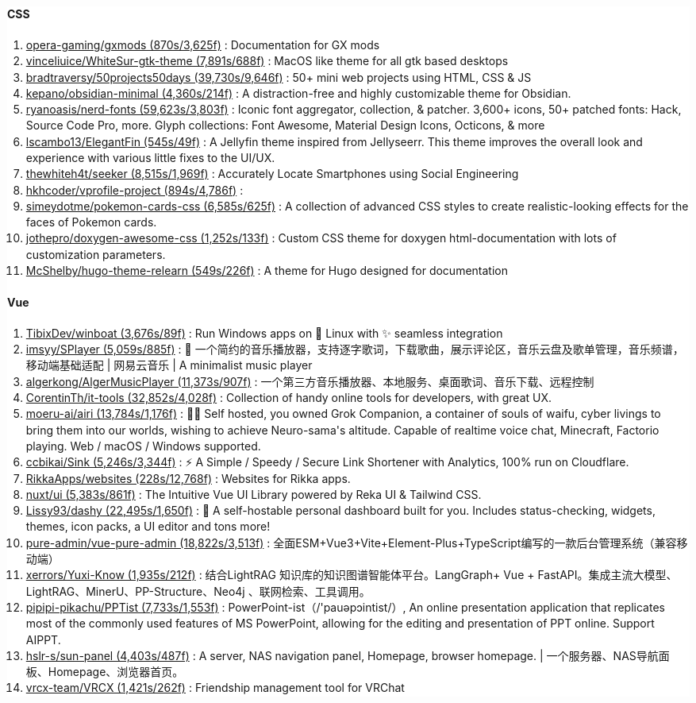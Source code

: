 #### CSS
1. [opera-gaming/gxmods (870s/3,625f)](https://github.com/opera-gaming/gxmods) : Documentation for GX mods
2. [vinceliuice/WhiteSur-gtk-theme (7,891s/688f)](https://github.com/vinceliuice/WhiteSur-gtk-theme) : MacOS like theme for all gtk based desktops
3. [bradtraversy/50projects50days (39,730s/9,646f)](https://github.com/bradtraversy/50projects50days) : 50+ mini web projects using HTML, CSS & JS
4. [kepano/obsidian-minimal (4,360s/214f)](https://github.com/kepano/obsidian-minimal) : A distraction-free and highly customizable theme for Obsidian.
5. [ryanoasis/nerd-fonts (59,623s/3,803f)](https://github.com/ryanoasis/nerd-fonts) : Iconic font aggregator, collection, & patcher. 3,600+ icons, 50+ patched fonts: Hack, Source Code Pro, more. Glyph collections: Font Awesome, Material Design Icons, Octicons, & more
6. [lscambo13/ElegantFin (545s/49f)](https://github.com/lscambo13/ElegantFin) : A Jellyfin theme inspired from Jellyseerr. This theme improves the overall look and experience with various little fixes to the UI/UX.
7. [thewhiteh4t/seeker (8,515s/1,969f)](https://github.com/thewhiteh4t/seeker) : Accurately Locate Smartphones using Social Engineering
8. [hkhcoder/vprofile-project (894s/4,786f)](https://github.com/hkhcoder/vprofile-project) : 
9. [simeydotme/pokemon-cards-css (6,585s/625f)](https://github.com/simeydotme/pokemon-cards-css) : A collection of advanced CSS styles to create realistic-looking effects for the faces of Pokemon cards.
10. [jothepro/doxygen-awesome-css (1,252s/133f)](https://github.com/jothepro/doxygen-awesome-css) : Custom CSS theme for doxygen html-documentation with lots of customization parameters.
11. [McShelby/hugo-theme-relearn (549s/226f)](https://github.com/McShelby/hugo-theme-relearn) : A theme for Hugo designed for documentation

#### Vue
1. [TibixDev/winboat (3,676s/89f)](https://github.com/TibixDev/winboat) : Run Windows apps on 🐧 Linux with ✨ seamless integration
2. [imsyy/SPlayer (5,059s/885f)](https://github.com/imsyy/SPlayer) : 🎉 一个简约的音乐播放器，支持逐字歌词，下载歌曲，展示评论区，音乐云盘及歌单管理，音乐频谱，移动端基础适配 | 网易云音乐 | A minimalist music player
3. [algerkong/AlgerMusicPlayer (11,373s/907f)](https://github.com/algerkong/AlgerMusicPlayer) : 一个第三方音乐播放器、本地服务、桌面歌词、音乐下载、远程控制
4. [CorentinTh/it-tools (32,852s/4,028f)](https://github.com/CorentinTh/it-tools) : Collection of handy online tools for developers, with great UX.
5. [moeru-ai/airi (13,784s/1,176f)](https://github.com/moeru-ai/airi) : 💖🧸 Self hosted, you owned Grok Companion, a container of souls of waifu, cyber livings to bring them into our worlds, wishing to achieve Neuro-sama's altitude. Capable of realtime voice chat, Minecraft, Factorio playing. Web / macOS / Windows supported.
6. [ccbikai/Sink (5,246s/3,344f)](https://github.com/ccbikai/Sink) : ⚡ A Simple / Speedy / Secure Link Shortener with Analytics, 100% run on Cloudflare.
7. [RikkaApps/websites (228s/12,768f)](https://github.com/RikkaApps/websites) : Websites for Rikka apps.
8. [nuxt/ui (5,383s/861f)](https://github.com/nuxt/ui) : The Intuitive Vue UI Library powered by Reka UI & Tailwind CSS.
9. [Lissy93/dashy (22,495s/1,650f)](https://github.com/Lissy93/dashy) : 🚀 A self-hostable personal dashboard built for you. Includes status-checking, widgets, themes, icon packs, a UI editor and tons more!
10. [pure-admin/vue-pure-admin (18,822s/3,513f)](https://github.com/pure-admin/vue-pure-admin) : 全面ESM+Vue3+Vite+Element-Plus+TypeScript编写的一款后台管理系统（兼容移动端）
11. [xerrors/Yuxi-Know (1,935s/212f)](https://github.com/xerrors/Yuxi-Know) : 结合LightRAG 知识库的知识图谱智能体平台。LangGraph+ Vue + FastAPI。集成主流大模型、LightRAG、MinerU、PP-Structure、Neo4j 、联网检索、工具调用。
12. [pipipi-pikachu/PPTist (7,733s/1,553f)](https://github.com/pipipi-pikachu/PPTist) : PowerPoint-ist（/'pauəpɔintist/）, An online presentation application that replicates most of the commonly used features of MS PowerPoint, allowing for the editing and presentation of PPT online. Support AIPPT.
13. [hslr-s/sun-panel (4,403s/487f)](https://github.com/hslr-s/sun-panel) : A server, NAS navigation panel, Homepage, browser homepage. | 一个服务器、NAS导航面板、Homepage、浏览器首页。
14. [vrcx-team/VRCX (1,421s/262f)](https://github.com/vrcx-team/VRCX) : Friendship management tool for VRChat
